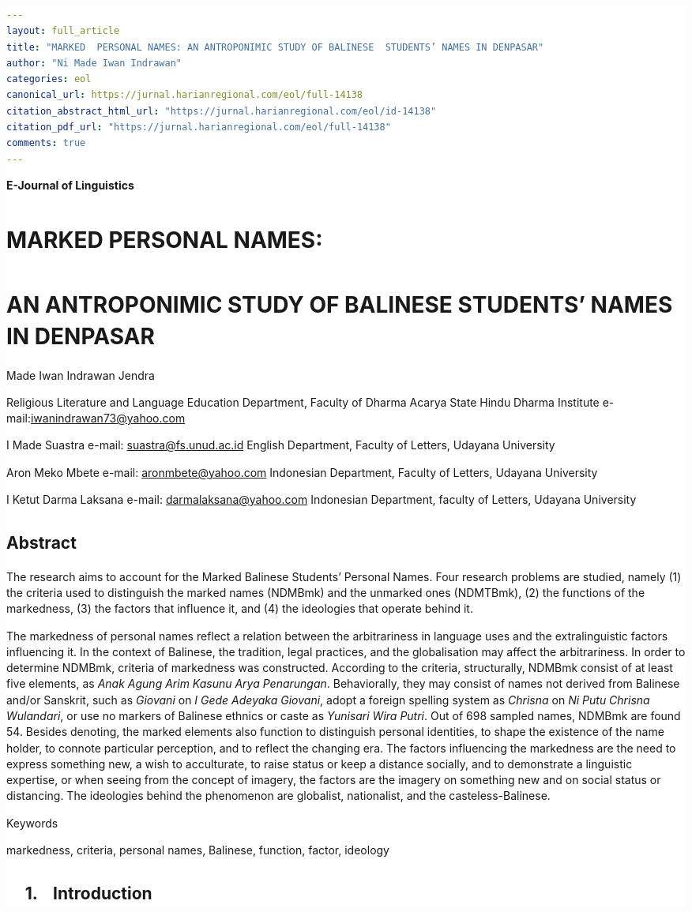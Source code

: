 ```yaml
---
layout: full_article
title: "MARKED  PERSONAL NAMES: AN ANTROPONIMIC STUDY OF BALINESE  STUDENTS’ NAMES IN DENPASAR"
author: "Ni Made Iwan Indrawan"
categories: eol
canonical_url: https://jurnal.harianregional.com/eol/full-14138 
citation_abstract_html_url: "https://jurnal.harianregional.com/eol/id-14138"
citation_pdf_url: "https://jurnal.harianregional.com/eol/full-14138"  
comments: true
---
```


<p><span class="font2" style="font-weight:bold;">E-Journal of Linguistics</span></p><a name="caption1"></a>
<h1><a name="bookmark0"></a><span class="font4" style="font-weight:bold;"><a name="bookmark1"></a>MARKED PERSONAL NAMES:</span><br><br><span class="font4" style="font-weight:bold;"><a name="bookmark2"></a>AN ANTROPONIMIC STUDY OF BALINESE STUDENTS’ NAMES IN DENPASAR</span></h1>
<p><span class="font3">Made Iwan Indrawan Jendra</span></p>
<p><span class="font3">Religious Literature and Language Education Department, Faculty of Dharma Acarya State Hindu Dharma Institute e-mail:</span><a href="mailto:iwanindrawan73@yahoo.com"><span class="font3">iwanindrawan73@yahoo.com</span></a></p>
<p><span class="font3">I Made Suastra </span><span class="font0">e-mail: </span><a href="mailto:suastra@fs.unud.ac.id"><span class="font0">suastra@fs.unud.ac.id</span></a><span class="font0"> </span><span class="font3">English Department, Faculty of Letters, Udayana University</span></p>
<p><span class="font3">Aron Meko Mbete e-mail: </span><a href="mailto:aronmbete@yahoo.com"><span class="font3">aronmbete@yahoo.com</span></a><span class="font3"> Indonesian Department, Faculty of Letters, Udayana University</span></p>
<p><span class="font3">I Ketut Darma Laksana e-mail: </span><a href="mailto:darmalaksana@yahoo.com"><span class="font3">darmalaksana@yahoo.com</span></a><span class="font3"> Indonesian Department, faculty of Letters, Udayana University</span></p>
<h2><a name="bookmark3"></a><span class="font3" style="font-weight:bold;"><a name="bookmark4"></a>Abstract</span></h2>
<p><span class="font3">The research aims to account for the Marked Balinese Students’ Personal Names. Four research problems are studied, namely (1) the criteria used to distinguish the marked names (NDMBmk) and the unmarked ones (NDMTBmk), (2) the functions of the markedness, (3) the factors that influence it, and (4) the ideologies that operate behind it.</span></p>
<p><span class="font3">The markedness of personal names reflect a relation between the arbitrariness in language uses and the extralinguistic factors influencing it. In the context of Balinese, the tradition, legal practices, and the globalisation may affect the arbitrariness. In order to determine NDMBmk, criteria of markedness was constructed. According to the criteria, structurally, NDMBmk consist of at least five elements, as </span><span class="font3" style="font-style:italic;">Anak Agung Arim Kasunu Arya Penarungan</span><span class="font3">. Behaviorally, they may consist of names not derived from Balinese and/or Sanskrit, such as </span><span class="font3" style="font-style:italic;">Giovani</span><span class="font3"> on </span><span class="font3" style="font-style:italic;">I Gede Adeyaka Giovani</span><span class="font3">, adopt a foreign spelling system as </span><span class="font3" style="font-style:italic;">Chrisna</span><span class="font3"> on </span><span class="font3" style="font-style:italic;">Ni Putu Chrisna Wulandari</span><span class="font3">, or use no markers of Balinese ethnics or caste as </span><span class="font3" style="font-style:italic;">Yunisari Wira Putri</span><span class="font3">. Out of 698 sampled names, NDMBmk are found 54. Besides denoting, the marked elements also function to distinguish personal identities, to shape the existence of the name holder, to connote particular perception, and to reflect the changing era. The factors influencing the markedness are the need to express something new, a wish to acculturate, to raise status or keep a distance socially, and to demonstrate a linguistic expertise, or when seeing from the concept of imagery, the factors are the imagery on something new and on social status or distancing. The ideologies behind the phenomenon are globalist, nationalist, and the casteless-Balinese.</span></p>
<p><span class="font3">Keywords</span></p>
<p><span class="font3">markedness, criteria, personal names, Balinese, function, factor, ideology</span></p>
<ul style="list-style:none;"><li>
<h2><a name="bookmark5"></a><span class="font3" style="font-weight:bold;"><a name="bookmark6"></a>1. &nbsp;&nbsp;&nbsp;Introduction</span></h2></li></ul>